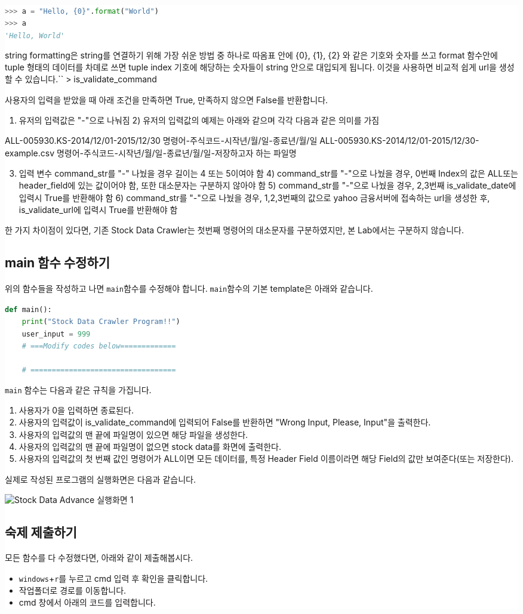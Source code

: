 ```python
>>> a = "Hello, {0}".format("World")
>>> a
'Hello, World'
```

string formatting은 string를 연결하기 위해 가장 쉬운 방법 중 하나로 따옴표 안에 {0}, {1}, {2} 와 같은 기호와 숫자를 쓰고 format 함수안에 tuple 형태의 데이터를 차뎨로 쓰면 tuple index 기호에 해당하는 숫자들이 string 안으로 대입되게 됩니다. 이것을 사용하면 비교적 쉽게 url을 생성할 수 있습니다.\`\` > is_validate_command

사용자의 입력을 받았을 때 아래 조건을 만족하면 True, 만족하지 않으면 False를 반환합니다.

1) 유저의 입력값은 "-"으로 나눠짐 2) 유저의 입력값의 예제는 아래와 같으며 각각 다음과 같은 의미를 가짐

ALL-005930.KS-2014/12/01-2015/12/30 명령어-주식코드-시작년/월/일-종료년/월/일 ALL-005930.KS-2014/12/01-2015/12/30-example.csv 명령어-주식코드-시작년/월/일-종료년/월/일-저장하고자 하는 파일명

3) 입력 변수 command_str를 "-" 나눴을 경우 길이는 4 또는 5이여야 함 4) command_str를 "-"으로 나눴을 경우, 0번째 Index의 값은 ALL또는 header_field에 있는 값이어야 함, 또한 대소문자는 구분하지 않아야 함 5) command_str를 "-"으로 나눴을 경우, 2,3번째 is_validate_date에 입력시 True를 반환해야 함 6) command_str를 "-"으로 나눴을 경우, 1,2,3번째의 값으로 yahoo 금융서버에 접속하는 url을 생성한 후, is_validate_url에 입력시 True를 반환해야 함

한 가지 차이점이 있다면, 기존 Stock Data Crawler는 첫번째 명령어의 대소문자를 구분하였지만, 본 Lab에서는 구분하지 않습니다.

main 함수 수정하기
------------------

위의 함수들을 작성하고 나면 `main`함수를 수정해야 합니다. `main`함수의 기본 template은 아래와 같습니다.

```python
def main():
    print("Stock Data Crawler Program!!")
    user_input = 999
    # ===Modify codes below=============

    # ==================================
```

`main` 함수는 다음과 같은 규칙을 가집니다.

1.	사용자가 0을 입력하면 종료된다.
2.	사용자의 입력값이 is_validate_command에 입력되어 False를 반환하면 "Wrong Input, Please, Input"을 출력한다.
3.	사용자의 입력값의 맨 끝에 파일명이 있으면 해당 파일을 생성한다.
4.	사용자의 입력값의 맨 끝에 파일명이 없으면 stock data를 화면에 출력한다.
5.	사용자의 입력값의 첫 번째 값인 명령어가 ALL이면 모든 데이터를, 특정 Header Field 이름이라면 해당 Field의 값만 보여준다(또는 저장한다).

실제로 작성된 프로그램의 실행화면은 다음과 같습니다.

![Stock Data Advance 실행화면 1](https://raw.githubusercontent.com/TeamLab/lab_for_gachon_cs50/master/ex_lab_2_stock_data_advance/stock_data_advance_screenshot.png)

숙제 제출하기
-------------

모든 함수를 다 수정했다면, 아래와 같이 제출해봅시다.

-	`windows`\+`r`를 누르고 cmd 입력 후 확인을 클릭합니다.
-	작업폴더로 경로를 이동합니다.
-	cmd 창에서 아래의 코드를 입력합니다.
